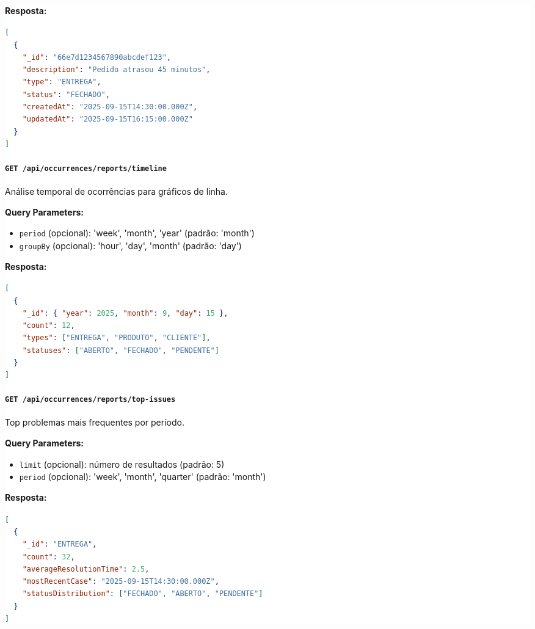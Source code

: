 **Resposta:**

```json
[
  {
    "_id": "66e7d1234567890abcdef123",
    "description": "Pedido atrasou 45 minutos",
    "type": "ENTREGA",
    "status": "FECHADO",
    "createdAt": "2025-09-15T14:30:00.000Z",
    "updatedAt": "2025-09-15T16:15:00.000Z"
  }
]
```

#### `GET /api/occurrences/reports/timeline`

Análise temporal de ocorrências para gráficos de linha.

**Query Parameters:**

- `period` (opcional): 'week', 'month', 'year' (padrão: 'month')
- `groupBy` (opcional): 'hour', 'day', 'month' (padrão: 'day')

**Resposta:**

```json
[
  {
    "_id": { "year": 2025, "month": 9, "day": 15 },
    "count": 12,
    "types": ["ENTREGA", "PRODUTO", "CLIENTE"],
    "statuses": ["ABERTO", "FECHADO", "PENDENTE"]
  }
]
```

#### `GET /api/occurrences/reports/top-issues`

Top problemas mais frequentes por período.

**Query Parameters:**

- `limit` (opcional): número de resultados (padrão: 5)
- `period` (opcional): 'week', 'month', 'quarter' (padrão: 'month')

**Resposta:**

```json
[
  {
    "_id": "ENTREGA",
    "count": 32,
    "averageResolutionTime": 2.5,
    "mostRecentCase": "2025-09-15T14:30:00.000Z",
    "statusDistribution": ["FECHADO", "ABERTO", "PENDENTE"]
  }
]
```
